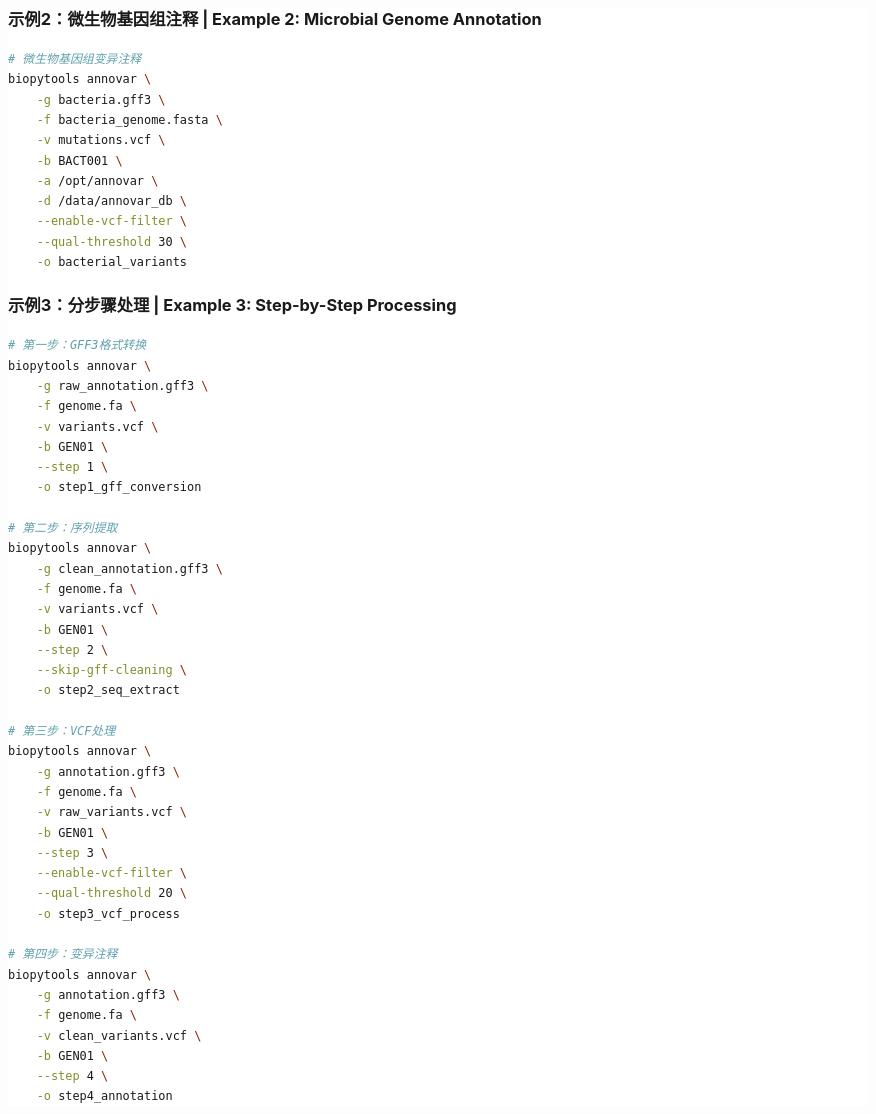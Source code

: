 ### 示例2：微生物基因组注释 | Example 2: Microbial Genome Annotation

```bash
# 微生物基因组变异注释
biopytools annovar \
    -g bacteria.gff3 \
    -f bacteria_genome.fasta \
    -v mutations.vcf \
    -b BACT001 \
    -a /opt/annovar \
    -d /data/annovar_db \
    --enable-vcf-filter \
    --qual-threshold 30 \
    -o bacterial_variants
```

### 示例3：分步骤处理 | Example 3: Step-by-Step Processing

```bash
# 第一步：GFF3格式转换
biopytools annovar \
    -g raw_annotation.gff3 \
    -f genome.fa \
    -v variants.vcf \
    -b GEN01 \
    --step 1 \
    -o step1_gff_conversion

# 第二步：序列提取
biopytools annovar \
    -g clean_annotation.gff3 \
    -f genome.fa \
    -v variants.vcf \
    -b GEN01 \
    --step 2 \
    --skip-gff-cleaning \
    -o step2_seq_extract

# 第三步：VCF处理
biopytools annovar \
    -g annotation.gff3 \
    -f genome.fa \
    -v raw_variants.vcf \
    -b GEN01 \
    --step 3 \
    --enable-vcf-filter \
    --qual-threshold 20 \
    -o step3_vcf_process

# 第四步：变异注释
biopytools annovar \
    -g annotation.gff3 \
    -f genome.fa \
    -v clean_variants.vcf \
    -b GEN01 \
    --step 4 \
    -o step4_annotation
```

